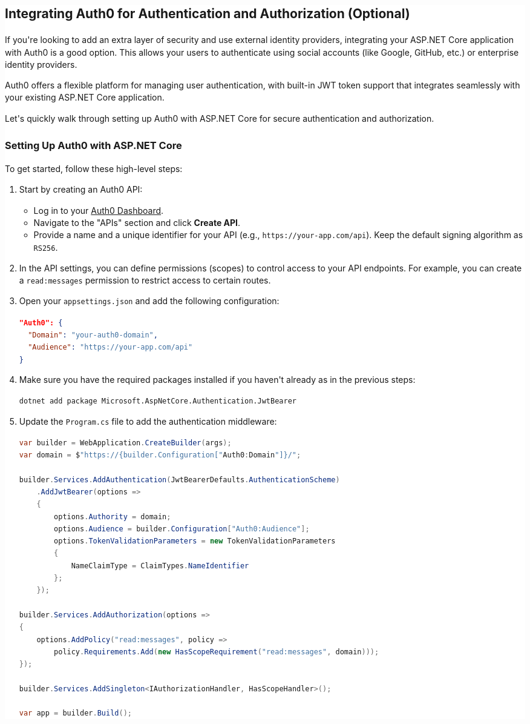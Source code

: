 ## Integrating Auth0 for Authentication and Authorization (Optional)

If you're looking to add an extra layer of security and use external identity providers, integrating your ASP.NET Core application with Auth0 is a good option. This allows your users to authenticate using social accounts (like Google, GitHub, etc.) or enterprise identity providers.

Auth0 offers a flexible platform for managing user authentication, with built-in JWT token support that integrates seamlessly with your existing ASP.NET Core application.

Let's quickly walk through setting up Auth0 with ASP.NET Core for secure authentication and authorization.

### Setting Up Auth0 with ASP.NET Core

To get started, follow these high-level steps:

1. Start by creating an Auth0 API:

   - Log in to your [Auth0 Dashboard](https://manage.auth0.com/).
   - Navigate to the "APIs" section and click **Create API**.
   - Provide a name and a unique identifier for your API (e.g., `https://your-app.com/api`). Keep the default signing algorithm as `RS256`.

2. In the API settings, you can define permissions (scopes) to control access to your API endpoints. For example, you can create a `read:messages` permission to restrict access to certain routes.

3. Open your `appsettings.json` and add the following configuration:

   ```json
   "Auth0": {
     "Domain": "your-auth0-domain",
     "Audience": "https://your-app.com/api"
   }
   ```

4. Make sure you have the required packages installed if you haven't already as in the previous steps:

   ```bash
   dotnet add package Microsoft.AspNetCore.Authentication.JwtBearer
   ```

5. Update the `Program.cs` file to add the authentication middleware:

   ```csharp
   var builder = WebApplication.CreateBuilder(args);
   var domain = $"https://{builder.Configuration["Auth0:Domain"]}/";

   builder.Services.AddAuthentication(JwtBearerDefaults.AuthenticationScheme)
       .AddJwtBearer(options =>
       {
           options.Authority = domain;
           options.Audience = builder.Configuration["Auth0:Audience"];
           options.TokenValidationParameters = new TokenValidationParameters
           {
               NameClaimType = ClaimTypes.NameIdentifier
           };
       });

   builder.Services.AddAuthorization(options =>
   {
       options.AddPolicy("read:messages", policy =>
           policy.Requirements.Add(new HasScopeRequirement("read:messages", domain)));
   });

   builder.Services.AddSingleton<IAuthorizationHandler, HasScopeHandler>();

   var app = builder.Build();
   ```